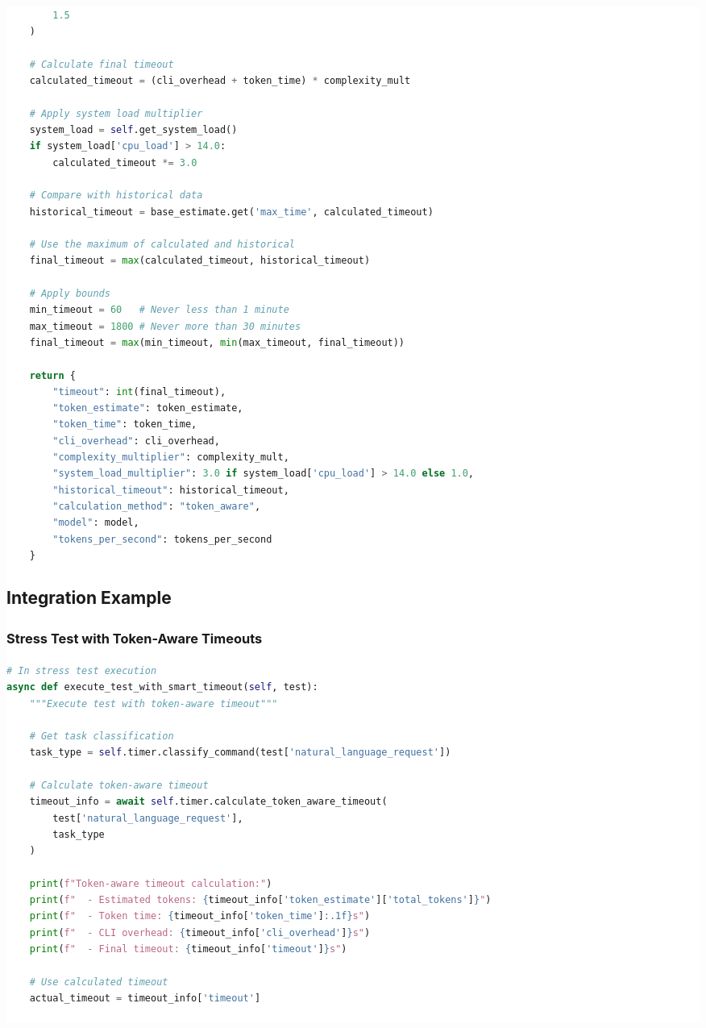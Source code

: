 ```python
        1.5
    )
    
    # Calculate final timeout
    calculated_timeout = (cli_overhead + token_time) * complexity_mult
    
    # Apply system load multiplier
    system_load = self.get_system_load()
    if system_load['cpu_load'] > 14.0:
        calculated_timeout *= 3.0
    
    # Compare with historical data
    historical_timeout = base_estimate.get('max_time', calculated_timeout)
    
    # Use the maximum of calculated and historical
    final_timeout = max(calculated_timeout, historical_timeout)
    
    # Apply bounds
    min_timeout = 60   # Never less than 1 minute
    max_timeout = 1800 # Never more than 30 minutes
    final_timeout = max(min_timeout, min(max_timeout, final_timeout))
    
    return {
        "timeout": int(final_timeout),
        "token_estimate": token_estimate,
        "token_time": token_time,
        "cli_overhead": cli_overhead,
        "complexity_multiplier": complexity_mult,
        "system_load_multiplier": 3.0 if system_load['cpu_load'] > 14.0 else 1.0,
        "historical_timeout": historical_timeout,
        "calculation_method": "token_aware",
        "model": model,
        "tokens_per_second": tokens_per_second
    }
```

## Integration Example

### Stress Test with Token-Aware Timeouts

```python
# In stress test execution
async def execute_test_with_smart_timeout(self, test):
    """Execute test with token-aware timeout"""
    
    # Get task classification
    task_type = self.timer.classify_command(test['natural_language_request'])
    
    # Calculate token-aware timeout
    timeout_info = await self.timer.calculate_token_aware_timeout(
        test['natural_language_request'],
        task_type
    )
    
    print(f"Token-aware timeout calculation:")
    print(f"  - Estimated tokens: {timeout_info['token_estimate']['total_tokens']}")
    print(f"  - Token time: {timeout_info['token_time']:.1f}s")
    print(f"  - CLI overhead: {timeout_info['cli_overhead']}s")
    print(f"  - Final timeout: {timeout_info['timeout']}s")
    
    # Use calculated timeout
    actual_timeout = timeout_info['timeout']
    
```